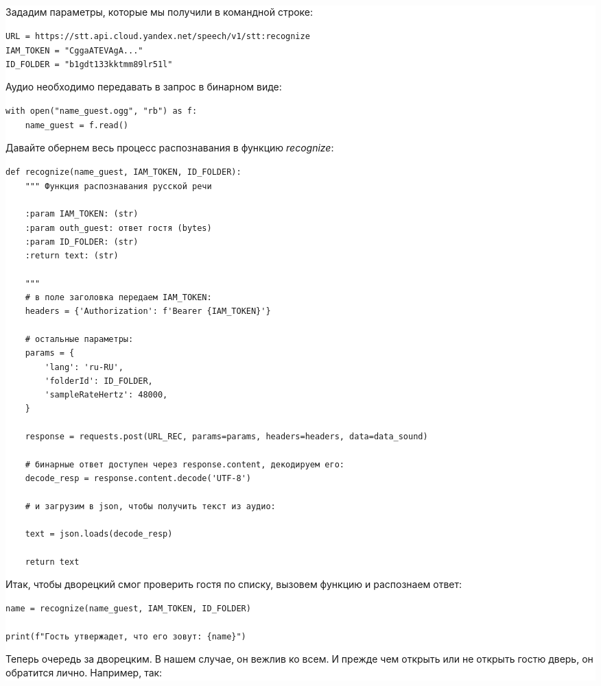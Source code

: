 Зададим параметры, которые мы получили в командной строке:

    URL = https://stt.api.cloud.yandex.net/speech/v1/stt:recognize 
    IAM_TOKEN = "CggaATEVAgA..."
    ID_FOLDER = "b1gdt133kktmm89lr51l"
     
Аудио необходимо передавать в запрос в бинарном виде:

    with open("name_guest.ogg", "rb") as f: 
        name_guest = f.read()
        
Давайте обернем весь процесс распознавания в функцию  *recognize*:

    def recognize(name_guest, IAM_TOKEN, ID_FOLDER):
        """ Функция распознавания русской речи
    
        :param IAM_TOKEN: (str)
        :param outh_guest: ответ гостя (bytes)
        :param ID_FOLDER: (str)
        :return text: (str)
        
        """
        # в поле заголовка передаем IAM_TOKEN:
        headers = {'Authorization': f'Bearer {IAM_TOKEN}'}
        
        # остальные параметры:
        params = {
            'lang': 'ru-RU',
            'folderId': ID_FOLDER,
            'sampleRateHertz': 48000,
        }
    
        response = requests.post(URL_REC, params=params, headers=headers, data=data_sound)
        
        # бинарные ответ доступен через response.content, декодируем его:
        decode_resp = response.content.decode('UTF-8')
        
        # и загрузим в json, чтобы получить текст из аудио:
          
        text = json.loads(decode_resp)
        
        return text

Итак, чтобы дворецкий смог проверить гостя по списку, вызовем функцию и распознаем ответ:

    name = recognize(name_guest, IAM_TOKEN, ID_FOLDER)
    
    print(f"Гость утвержадет, что его зовут: {name}")
    
Теперь очередь за дворецким. В нашем случае, он вежлив ко всем. 
И прежде чем открыть или не открыть гостю дверь, он обратится лично.
Например, так:
	
